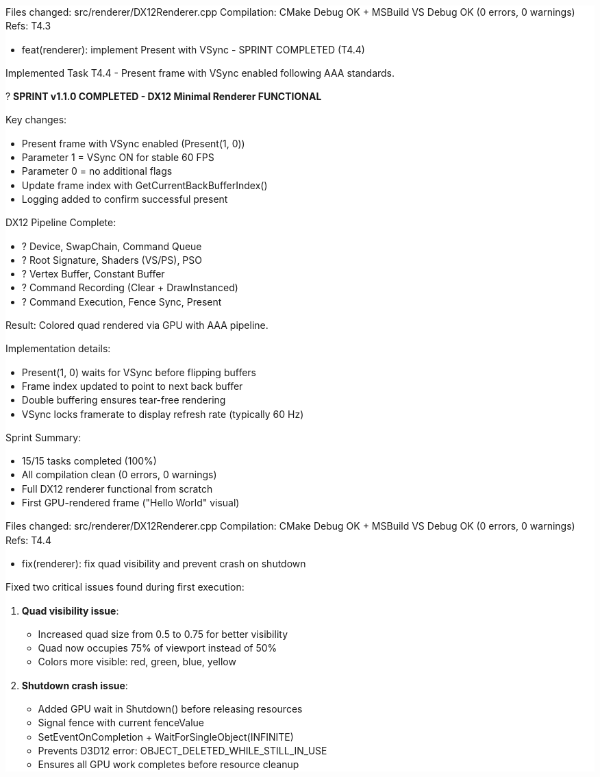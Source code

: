 Files changed: src/renderer/DX12Renderer.cpp
Compilation: CMake Debug OK + MSBuild VS Debug OK (0 errors, 0 warnings)
Refs: T4.3

- feat(renderer): implement Present with VSync - SPRINT COMPLETED (T4.4)

Implemented Task T4.4 - Present frame with VSync enabled following AAA standards.

? **SPRINT v1.1.0 COMPLETED - DX12 Minimal Renderer FUNCTIONAL**

Key changes:
- Present frame with VSync enabled (Present(1, 0))
- Parameter 1 = VSync ON for stable 60 FPS
- Parameter 0 = no additional flags
- Update frame index with GetCurrentBackBufferIndex()
- Logging added to confirm successful present

DX12 Pipeline Complete:
- ? Device, SwapChain, Command Queue
- ? Root Signature, Shaders (VS/PS), PSO
- ? Vertex Buffer, Constant Buffer
- ? Command Recording (Clear + DrawInstanced)
- ? Command Execution, Fence Sync, Present

Result: Colored quad rendered via GPU with AAA pipeline.

Implementation details:
- Present(1, 0) waits for VSync before flipping buffers
- Frame index updated to point to next back buffer
- Double buffering ensures tear-free rendering
- VSync locks framerate to display refresh rate (typically 60 Hz)

Sprint Summary:
- 15/15 tasks completed (100%)
- All compilation clean (0 errors, 0 warnings)
- Full DX12 renderer functional from scratch
- First GPU-rendered frame ("Hello World" visual)

Files changed: src/renderer/DX12Renderer.cpp
Compilation: CMake Debug OK + MSBuild VS Debug OK (0 errors, 0 warnings)
Refs: T4.4

- fix(renderer): fix quad visibility and prevent crash on shutdown

Fixed two critical issues found during first execution:

1. **Quad visibility issue**:
   - Increased quad size from 0.5 to 0.75 for better visibility
   - Quad now occupies 75% of viewport instead of 50%
   - Colors more visible: red, green, blue, yellow

2. **Shutdown crash issue**:
   - Added GPU wait in Shutdown() before releasing resources
   - Signal fence with current fenceValue
   - SetEventOnCompletion + WaitForSingleObject(INFINITE)
   - Prevents D3D12 error: OBJECT_DELETED_WHILE_STILL_IN_USE
   - Ensures all GPU work completes before resource cleanup
